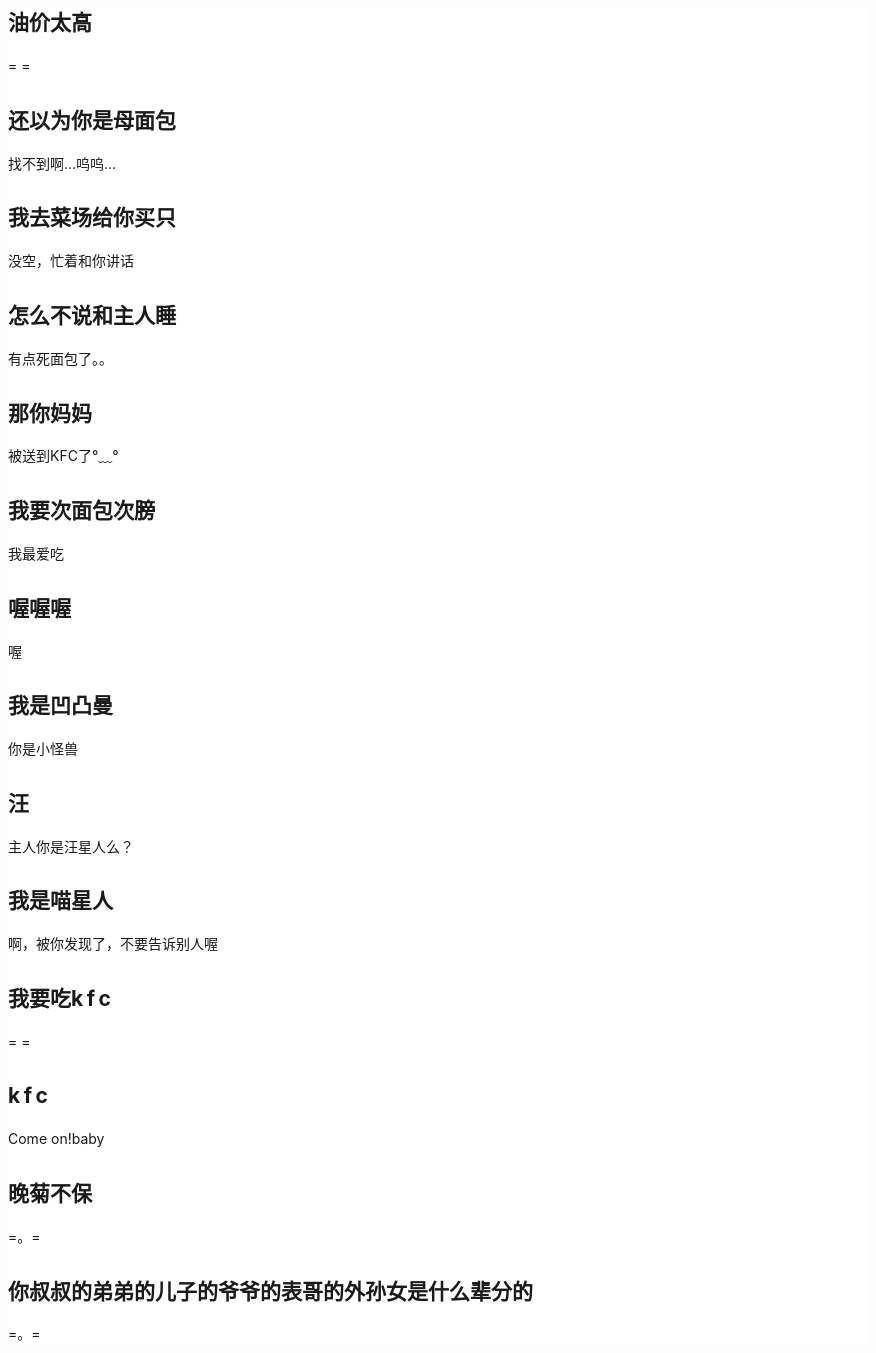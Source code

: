 ## 油价太高
= =

## 还以为你是母面包
找不到啊…呜呜…

## 我去菜场给你买只
没空，忙着和你讲话

## 怎么不说和主人睡
有点死面包了。。

## 那你妈妈
被送到KFC了°﹏°

## 我要次面包次膀
我最爱吃

## 喔喔喔
喔

## 我是凹凸曼
你是小怪兽

## 汪
主人你是汪星人么？

## 我是喵星人
啊，被你发现了，不要告诉别人喔

## 我要吃k f c
= =

## k f c
Come on!baby

## 晚菊不保
=。=

## 你叔叔的弟弟的儿子的爷爷的表哥的外孙女是什么辈分的
=。=
